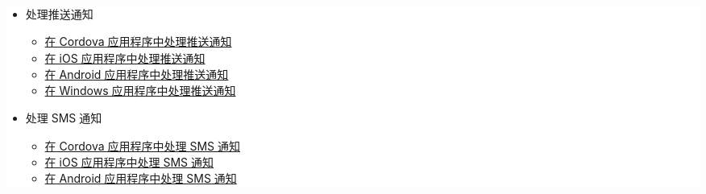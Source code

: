 * 处理推送通知
    * [在 Cordova 应用程序中处理推送通知](../handling-push-notifications/cordova)
    * [在 iOS 应用程序中处理推送通知](../handling-push-notifications/ios)
    * [在 Android 应用程序中处理推送通知](../handling-push-notifications/android)
    * [在 Windows 应用程序中处理推送通知](../handling-push-notifications/windows)

* 处理 SMS 通知
    * [在 Cordova 应用程序中处理 SMS 通知](../handling-sms-notifications/cordova)
    * [在 iOS 应用程序中处理 SMS 通知](../handling-sms-notifications/ios)
    * [在 Android 应用程序中处理 SMS 通知](../handling-sms-notifications/android)
